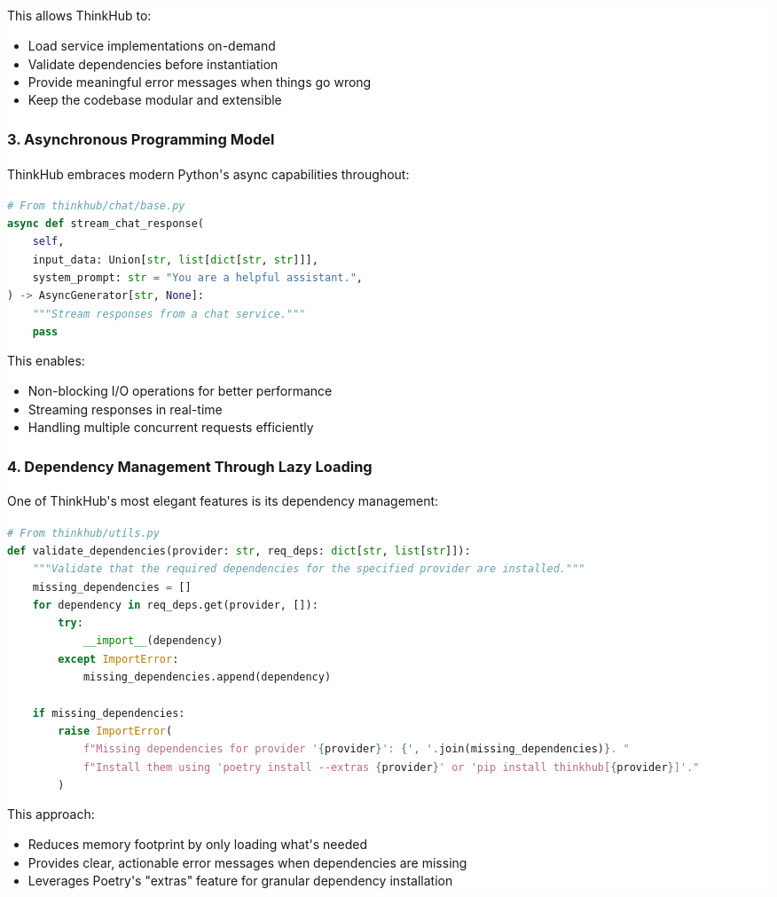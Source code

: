 This allows ThinkHub to:

- Load service implementations on-demand
- Validate dependencies before instantiation
- Provide meaningful error messages when things go wrong
- Keep the codebase modular and extensible

### 3. Asynchronous Programming Model

ThinkHub embraces modern Python's async capabilities throughout:

```python
# From thinkhub/chat/base.py
async def stream_chat_response(
    self,
    input_data: Union[str, list[dict[str, str]]],
    system_prompt: str = "You are a helpful assistant.",
) -> AsyncGenerator[str, None]:
    """Stream responses from a chat service."""
    pass
```

This enables:

- Non-blocking I/O operations for better performance
- Streaming responses in real-time
- Handling multiple concurrent requests efficiently

### 4. Dependency Management Through Lazy Loading

One of ThinkHub's most elegant features is its dependency management:

```python
# From thinkhub/utils.py
def validate_dependencies(provider: str, req_deps: dict[str, list[str]]):
    """Validate that the required dependencies for the specified provider are installed."""
    missing_dependencies = []
    for dependency in req_deps.get(provider, []):
        try:
            __import__(dependency)
        except ImportError:
            missing_dependencies.append(dependency)

    if missing_dependencies:
        raise ImportError(
            f"Missing dependencies for provider '{provider}': {', '.join(missing_dependencies)}. "
            f"Install them using 'poetry install --extras {provider}' or 'pip install thinkhub[{provider}]'."
        )
```

This approach:

- Reduces memory footprint by only loading what's needed
- Provides clear, actionable error messages when dependencies are missing
- Leverages Poetry's "extras" feature for granular dependency installation
